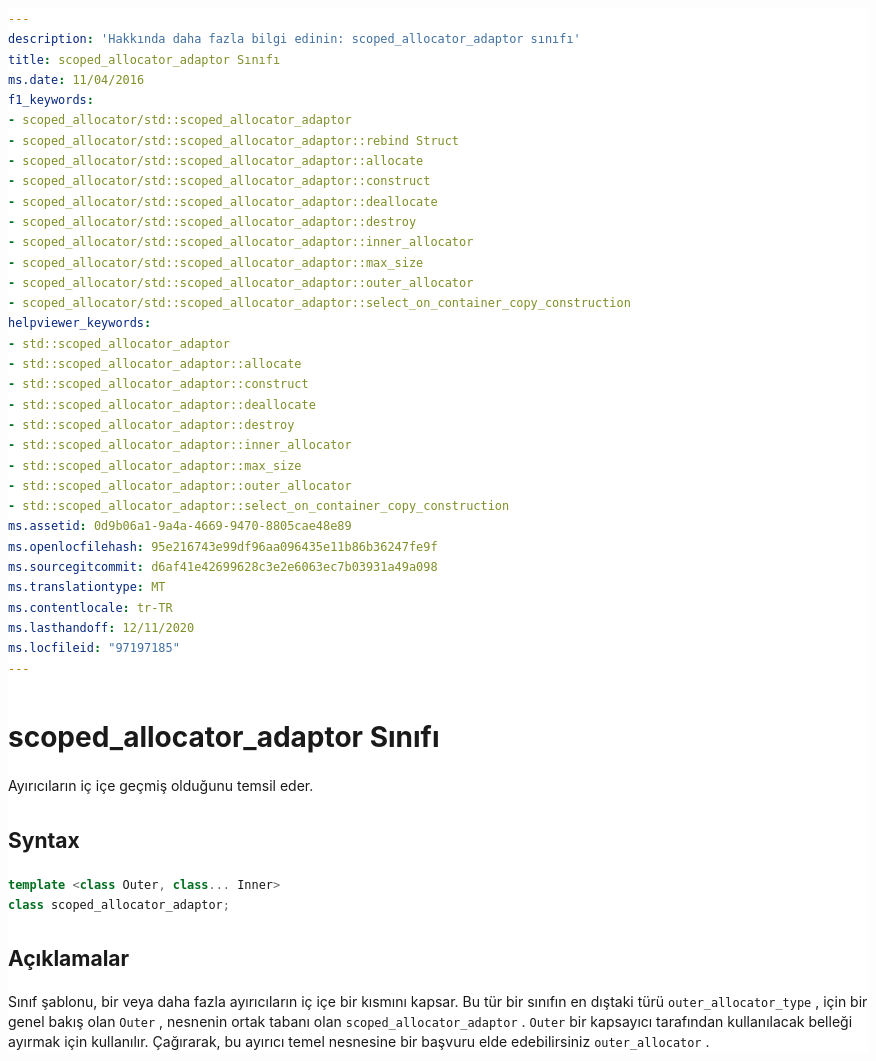 ```yaml
---
description: 'Hakkında daha fazla bilgi edinin: scoped_allocator_adaptor sınıfı'
title: scoped_allocator_adaptor Sınıfı
ms.date: 11/04/2016
f1_keywords:
- scoped_allocator/std::scoped_allocator_adaptor
- scoped_allocator/std::scoped_allocator_adaptor::rebind Struct
- scoped_allocator/std::scoped_allocator_adaptor::allocate
- scoped_allocator/std::scoped_allocator_adaptor::construct
- scoped_allocator/std::scoped_allocator_adaptor::deallocate
- scoped_allocator/std::scoped_allocator_adaptor::destroy
- scoped_allocator/std::scoped_allocator_adaptor::inner_allocator
- scoped_allocator/std::scoped_allocator_adaptor::max_size
- scoped_allocator/std::scoped_allocator_adaptor::outer_allocator
- scoped_allocator/std::scoped_allocator_adaptor::select_on_container_copy_construction
helpviewer_keywords:
- std::scoped_allocator_adaptor
- std::scoped_allocator_adaptor::allocate
- std::scoped_allocator_adaptor::construct
- std::scoped_allocator_adaptor::deallocate
- std::scoped_allocator_adaptor::destroy
- std::scoped_allocator_adaptor::inner_allocator
- std::scoped_allocator_adaptor::max_size
- std::scoped_allocator_adaptor::outer_allocator
- std::scoped_allocator_adaptor::select_on_container_copy_construction
ms.assetid: 0d9b06a1-9a4a-4669-9470-8805cae48e89
ms.openlocfilehash: 95e216743e99df96aa096435e11b86b36247fe9f
ms.sourcegitcommit: d6af41e42699628c3e2e6063ec7b03931a49a098
ms.translationtype: MT
ms.contentlocale: tr-TR
ms.lasthandoff: 12/11/2020
ms.locfileid: "97197185"
---
```

# <a name="scoped_allocator_adaptor-class"></a>scoped_allocator_adaptor Sınıfı

Ayırıcıların iç içe geçmiş olduğunu temsil eder.

## <a name="syntax"></a>Syntax

```cpp
template <class Outer, class... Inner>
class scoped_allocator_adaptor;
```

## <a name="remarks"></a>Açıklamalar

Sınıf şablonu, bir veya daha fazla ayırıcıların iç içe bir kısmını kapsar. Bu tür bir sınıfın en dıştaki türü `outer_allocator_type` , için bir genel bakış olan `Outer` , nesnenin ortak tabanı olan `scoped_allocator_adaptor` . `Outer` bir kapsayıcı tarafından kullanılacak belleği ayırmak için kullanılır. Çağırarak, bu ayırıcı temel nesnesine bir başvuru elde edebilirsiniz `outer_allocator` .
